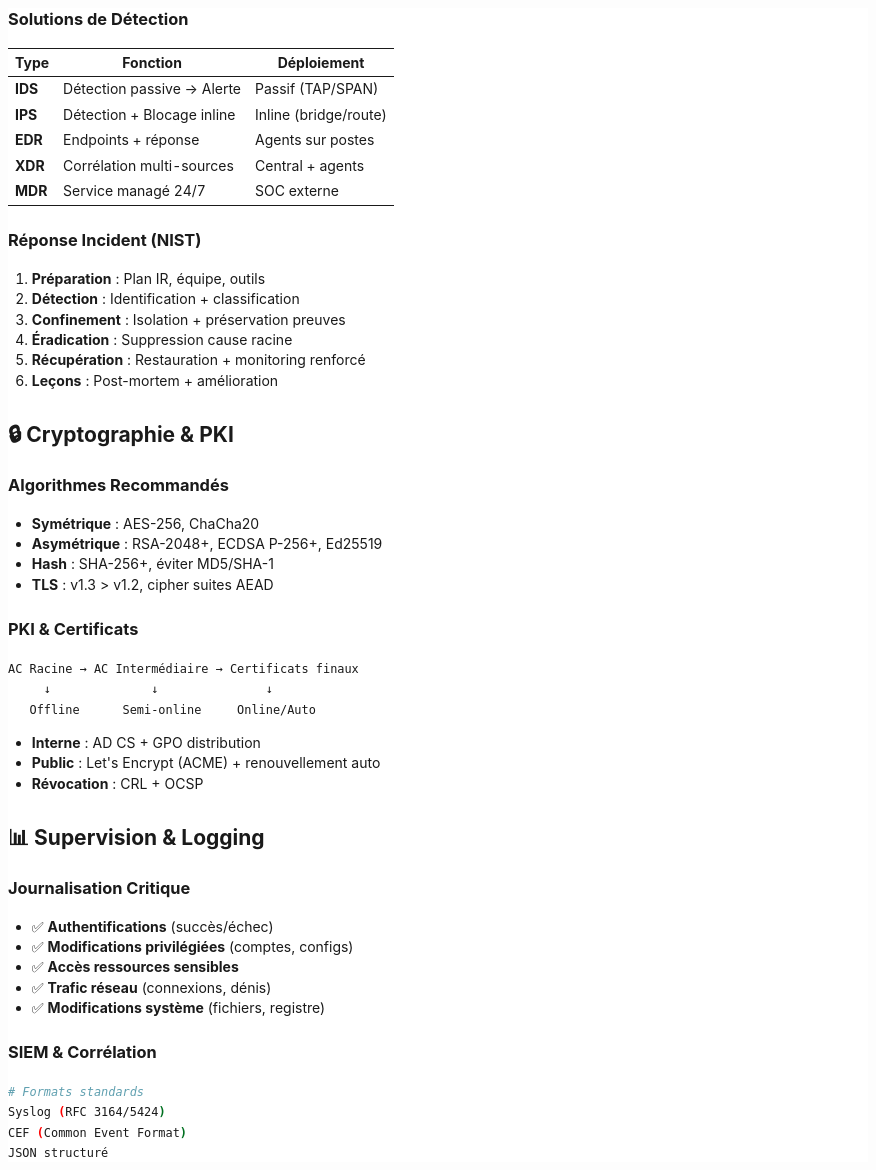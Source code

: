 ### Solutions de Détection
| Type | Fonction | Déploiement |
|------|----------|-------------|
| **IDS** | Détection passive → Alerte | Passif (TAP/SPAN) |
| **IPS** | Détection + Blocage inline | Inline (bridge/route) |
| **EDR** | Endpoints + réponse | Agents sur postes |
| **XDR** | Corrélation multi-sources | Central + agents |
| **MDR** | Service managé 24/7 | SOC externe |

### Réponse Incident (NIST)
1. **Préparation** : Plan IR, équipe, outils
2. **Détection** : Identification + classification
3. **Confinement** : Isolation + préservation preuves
4. **Éradication** : Suppression cause racine
5. **Récupération** : Restauration + monitoring renforcé
6. **Leçons** : Post-mortem + amélioration

## 🔒 Cryptographie & PKI

### Algorithmes Recommandés
- **Symétrique** : AES-256, ChaCha20
- **Asymétrique** : RSA-2048+, ECDSA P-256+, Ed25519
- **Hash** : SHA-256+, éviter MD5/SHA-1
- **TLS** : v1.3 > v1.2, cipher suites AEAD

### PKI & Certificats
```
AC Racine → AC Intermédiaire → Certificats finaux
     ↓              ↓               ↓
   Offline      Semi-online     Online/Auto
```
- **Interne** : AD CS + GPO distribution
- **Public** : Let's Encrypt (ACME) + renouvellement auto
- **Révocation** : CRL + OCSP

## 📊 Supervision & Logging

### Journalisation Critique
- ✅ **Authentifications** (succès/échec)
- ✅ **Modifications privilégiées** (comptes, configs)
- ✅ **Accès ressources sensibles**
- ✅ **Trafic réseau** (connexions, dénis)
- ✅ **Modifications système** (fichiers, registre)

### SIEM & Corrélation
```bash
# Formats standards
Syslog (RFC 3164/5424)
CEF (Common Event Format)
JSON structuré
```
